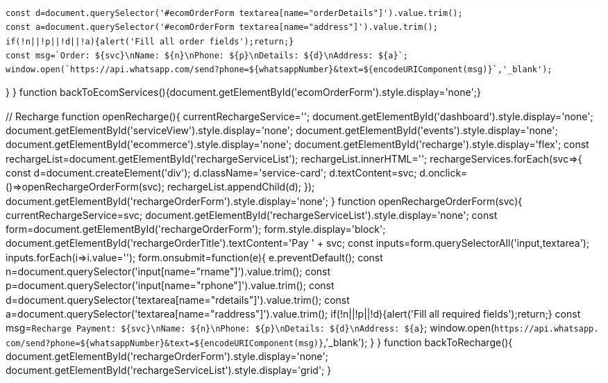     const d=document.querySelector('#ecomOrderForm textarea[name="orderDetails"]').value.trim();
    const a=document.querySelector('#ecomOrderForm textarea[name="address"]').value.trim();
    if(!n||!p||!d||!a){alert('Fill all order fields');return;}
    const msg=`Order: ${svc}\nName: ${n}\nPhone: ${p}\nDetails: ${d}\nAddress: ${a}`;
    window.open(`https://api.whatsapp.com/send?phone=${whatsappNumber}&text=${encodeURIComponent(msg)}`,'_blank');
  }
}
function backToEcomServices(){document.getElementById('ecomOrderForm').style.display='none';}

// Recharge
function openRecharge(){
  currentRechargeService='';
  document.getElementById('dashboard').style.display='none';
  document.getElementById('serviceView').style.display='none';
  document.getElementById('events').style.display='none';
  document.getElementById('ecommerce').style.display='none';
  document.getElementById('recharge').style.display='flex';
  const rechargeList=document.getElementById('rechargeServiceList');
  rechargeList.innerHTML='';
  rechargeServices.forEach(svc=>{
    const d=document.createElement('div');
    d.className='service-card';
    d.textContent=svc;
    d.onclick=()=>openRechargeOrderForm(svc);
    rechargeList.appendChild(d);
  });
  document.getElementById('rechargeOrderForm').style.display='none';
}
function openRechargeOrderForm(svc){
  currentRechargeService=svc;
  document.getElementById('rechargeServiceList').style.display='none';
  const form=document.getElementById('rechargeOrderForm');
  form.style.display='block';
  document.getElementById('rechargeOrderTitle').textContent='Pay ' + svc;
  const inputs=form.querySelectorAll('input,textarea');
  inputs.forEach(i=>i.value='');
  form.onsubmit=function(e){
    e.preventDefault();
    const n=document.querySelector('input[name="rname"]').value.trim();
    const p=document.querySelector('input[name="rphone"]').value.trim();
    const d=document.querySelector('textarea[name="rdetails"]').value.trim();
    const a=document.querySelector('textarea[name="raddress"]').value.trim();
    if(!n||!p||!d){alert('Fill all required fields');return;}
    const msg=`Recharge Payment: ${svc}\nName: ${n}\nPhone: ${p}\nDetails: ${d}\nAddress: ${a}`;
    window.open(`https://api.whatsapp.com/send?phone=${whatsappNumber}&text=${encodeURIComponent(msg)}`,'_blank');
  }
}
function backToRecharge(){
  document.getElementById('rechargeOrderForm').style.display='none';
  document.getElementById('rechargeServiceList').style.display='grid';
}
